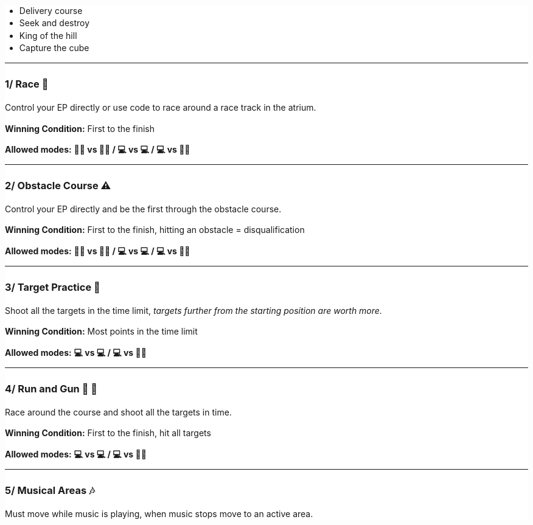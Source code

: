 - Delivery course
- Seek and destroy
- King of the hill
- Capture the cube

</div>
</div>

---

### 1/ Race 🏁
Control your EP directly or use code to race around a race track in the atrium.

**Winning Condition:**
First to the finish

**Allowed modes:**
**👨‍🚀 vs 👨‍🚀 / 💻 vs 💻 / 💻 vs 👨‍🚀**

---

### 2/ Obstacle Course ⚠
Control your EP directly and be the first through the obstacle course.

**Winning Condition:**
First to the finish, hitting an obstacle = disqualification

**Allowed modes:**
**👨‍🚀 vs 👨‍🚀 / 💻 vs 💻 / 💻 vs 👨‍🚀**

---

### 3/ Target Practice 🎯
Shoot all the targets in the time limit, *targets further from the starting position are worth more.*

**Winning Condition:**
Most points in the time limit

**Allowed modes:**
**💻 vs 💻 / 💻 vs 👨‍🚀**

---

### 4/ Run and Gun 🏁 🎯 
Race around the course and shoot all the targets in time.

**Winning Condition:**
First to the finish, hit all targets

**Allowed modes:**
**💻 vs 💻 / 💻 vs 👨‍🚀**

---

### 5/ Musical Areas 🎶
Must move while music is playing, when music stops move to an active area.

